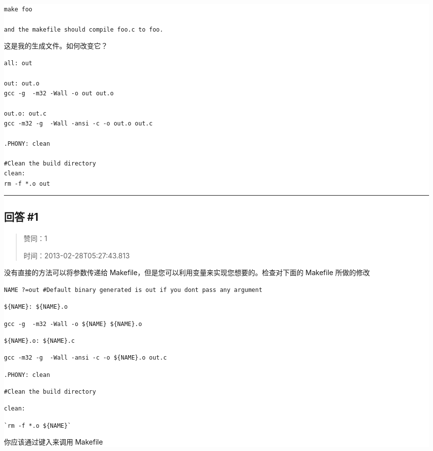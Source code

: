 ```
make foo

and the makefile should compile foo.c to foo. 
```

这是我的生成文件。如何改变它？

```
all: out

out: out.o 
gcc -g  -m32 -Wall -o out out.o

out.o: out.c
gcc -m32 -g  -Wall -ansi -c -o out.o out.c

.PHONY: clean

#Clean the build directory
clean: 
rm -f *.o out 
```

* * *

## 回答 #1

> 赞同：1
> 
> 时间：2013-02-28T05:27:43.813

没有直接的方法可以将参数传递给 Makefile，但是您可以利用变量来实现您想要的。检查对下面的 Makefile 所做的修改

`NAME ?=out #Default binary generated is out if you dont pass any argument`

`${NAME}: ${NAME}.o`

```
gcc -g  -m32 -Wall -o ${NAME} ${NAME}.o 
```

`${NAME}.o: ${NAME}.c`

```
gcc -m32 -g  -Wall -ansi -c -o ${NAME}.o out.c 
```

`.PHONY: clean`

`#Clean the build directory`

`clean:`

```
`rm -f *.o ${NAME}` 
```

你应该通过键入来调用 Makefile
